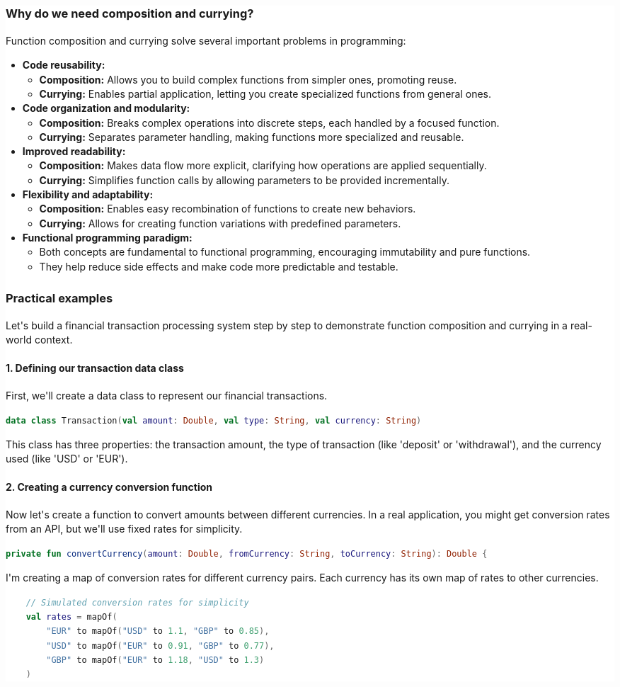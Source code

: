 ### Why do we need composition and currying?

Function composition and currying solve several important problems in programming:

- **Code reusability:**
    - **Composition:** Allows you to build complex functions from simpler ones, promoting reuse.
    - **Currying:** Enables partial application, letting you create specialized functions from general ones.
- **Code organization and modularity:**
    - **Composition:** Breaks complex operations into discrete steps, each handled by a focused function.
    - **Currying:** Separates parameter handling, making functions more specialized and reusable.
- **Improved readability:**
    - **Composition:** Makes data flow more explicit, clarifying how operations are applied sequentially.
    - **Currying:** Simplifies function calls by allowing parameters to be provided incrementally.
- **Flexibility and adaptability:**
    - **Composition:** Enables easy recombination of functions to create new behaviors.
    - **Currying:** Allows for creating function variations with predefined parameters.
- **Functional programming paradigm:**
    - Both concepts are fundamental to functional programming, encouraging immutability and pure functions.
    - They help reduce side effects and make code more predictable and testable.

### Practical examples

Let's build a financial transaction processing system step by step to demonstrate function composition and currying in a real-world context.

#### 1. Defining our transaction data class

First, we'll create a data class to represent our financial transactions.

```kotlin
data class Transaction(val amount: Double, val type: String, val currency: String)
```

This class has three properties: the transaction amount, the type of transaction (like 'deposit' or 'withdrawal'), and the currency used (like 'USD' or 'EUR').

#### 2. Creating a currency conversion function

Now let's create a function to convert amounts between different currencies. In a real application, you might get conversion rates from an API, but we'll use fixed rates for simplicity.

```kotlin
private fun convertCurrency(amount: Double, fromCurrency: String, toCurrency: String): Double {
```

I'm creating a map of conversion rates for different currency pairs. Each currency has its own map of rates to other currencies.

```kotlin
    // Simulated conversion rates for simplicity
    val rates = mapOf(
        "EUR" to mapOf("USD" to 1.1, "GBP" to 0.85),
        "USD" to mapOf("EUR" to 0.91, "GBP" to 0.77),
        "GBP" to mapOf("EUR" to 1.18, "USD" to 1.3)
    )
```
